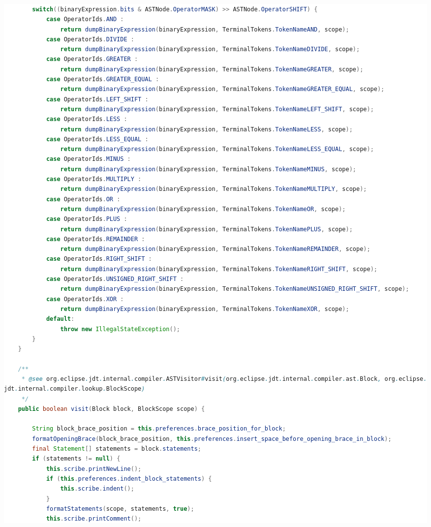 ```java
		switch((binaryExpression.bits & ASTNode.OperatorMASK) >> ASTNode.OperatorSHIFT) {
			case OperatorIds.AND :
				return dumpBinaryExpression(binaryExpression, TerminalTokens.TokenNameAND, scope);
			case OperatorIds.DIVIDE :
				return dumpBinaryExpression(binaryExpression, TerminalTokens.TokenNameDIVIDE, scope);
			case OperatorIds.GREATER :
				return dumpBinaryExpression(binaryExpression, TerminalTokens.TokenNameGREATER, scope);
			case OperatorIds.GREATER_EQUAL :
				return dumpBinaryExpression(binaryExpression, TerminalTokens.TokenNameGREATER_EQUAL, scope);
			case OperatorIds.LEFT_SHIFT :
				return dumpBinaryExpression(binaryExpression, TerminalTokens.TokenNameLEFT_SHIFT, scope);
			case OperatorIds.LESS :
				return dumpBinaryExpression(binaryExpression, TerminalTokens.TokenNameLESS, scope);
			case OperatorIds.LESS_EQUAL :
				return dumpBinaryExpression(binaryExpression, TerminalTokens.TokenNameLESS_EQUAL, scope);
			case OperatorIds.MINUS :
				return dumpBinaryExpression(binaryExpression, TerminalTokens.TokenNameMINUS, scope);
			case OperatorIds.MULTIPLY :
				return dumpBinaryExpression(binaryExpression, TerminalTokens.TokenNameMULTIPLY, scope);
			case OperatorIds.OR :
				return dumpBinaryExpression(binaryExpression, TerminalTokens.TokenNameOR, scope);
			case OperatorIds.PLUS :
				return dumpBinaryExpression(binaryExpression, TerminalTokens.TokenNamePLUS, scope);
			case OperatorIds.REMAINDER :
				return dumpBinaryExpression(binaryExpression, TerminalTokens.TokenNameREMAINDER, scope);
			case OperatorIds.RIGHT_SHIFT :
				return dumpBinaryExpression(binaryExpression, TerminalTokens.TokenNameRIGHT_SHIFT, scope);
			case OperatorIds.UNSIGNED_RIGHT_SHIFT :
				return dumpBinaryExpression(binaryExpression, TerminalTokens.TokenNameUNSIGNED_RIGHT_SHIFT, scope);
			case OperatorIds.XOR :
				return dumpBinaryExpression(binaryExpression, TerminalTokens.TokenNameXOR, scope);
			default:
				throw new IllegalStateException();
		}
	}
	
	/**
	 * @see org.eclipse.jdt.internal.compiler.ASTVisitor#visit(org.eclipse.jdt.internal.compiler.ast.Block, org.eclipse.jdt.internal.compiler.lookup.BlockScope)
	 */
	public boolean visit(Block block, BlockScope scope) {
	
		String block_brace_position = this.preferences.brace_position_for_block;
		formatOpeningBrace(block_brace_position, this.preferences.insert_space_before_opening_brace_in_block);
		final Statement[] statements = block.statements;
		if (statements != null) {
			this.scribe.printNewLine();
			if (this.preferences.indent_block_statements) {
				this.scribe.indent();
			}
			formatStatements(scope, statements, true);
			this.scribe.printComment();
```